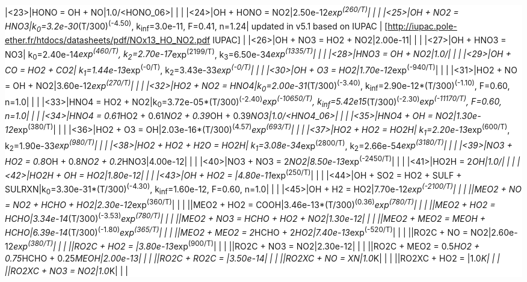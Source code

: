 |<23>|HONO = OH + NO|1.0/<HONO_06>| | |
|<24>|OH + HONO = NO2|2.50e-12*exp<sup>(260/T)</sup>| | |
|<25>|OH + NO2 = HNO3|k<sub>0</sub>=3.2e-30*(T/300)<sup>(-4.50)</sup>, k<sub>inf</sub>=3.0e-11, F=0.41, n=1.24| updated in v5.1 based on IUPAC | [http://iupac.pole-ether.fr/htdocs/datasheets/pdf/NOx13_HO_NO2.pdf IUPAC] |
|<26>|OH + NO3 = HO2 + NO2|2.00e-11| | |
|<27>|OH + HNO3 = NO3| k<sub>0</sub>=2.40e-14*exp<sup>(460/T)</sup>, k<sub>2</sub>=2.70e-17*exp<sup>(2199/T)</sup>, k<sub>3</sub>=6.50e-34*exp<sup>(1335/T)</sup>| | |
|<28>|HNO3 = OH + NO2|1.0/<HNO3>| | |
|<29>|OH + CO = HO2 + CO2| k<sub>1</sub>=1.44e-13*exp<sup>(-0/T)</sup>, k<sub>2</sub>=3.43e-33*exp<sup>(-0/T)</sup>| | |
|<30>|OH + O3 = HO2|1.70e-12*exp<sup>(-940/T)</sup>| | |
|<31>|HO2 + NO = OH + NO2|3.60e-12*exp<sup>(270/T)</sup>| | |
|<32>|HO2 + NO2 = HNO4|k<sub>0</sub>=2.00e-31*(T/300)<sup>(-3.40)</sup>, k<sub>inf</sub>=2.90e-12*(T/300)<sup>(-1.10)</sup>, F=0.60, n=1.0| | |
|<33>|HNO4 = HO2 + NO2|k<sub>0</sub>=3.72e-05*(T/300)<sup>(-2.40)</sup>*exp<sup>(-10650/T)</sup>, k<sub>inf</sub>=5.42e15*(T/300)<sup>(-2.30)</sup>*exp<sup>(-11170/T)</sup>, F=0.60, n=1.0| | |
|<34>|HNO4 = 0.61*HO2 + 0.61*NO2 + 0.39*OH + 0.39*NO3|1.0/<HNO4_06>| | |
|<35>|HNO4 + OH = NO2|1.30e-12*exp<sup>(380/T)</sup>| | |
|<36>|HO2 + O3 = OH|2.03e-16*(T/300)<sup>(4.57)</sup>*exp<sup>(693/T)</sup>| | |
|<37>|HO2 + HO2 = HO2H| k<sub>1</sub>=2.20e-13*exp<sup>(600/T)</sup>, k<sub>2</sub>=1.90e-33*exp<sup>(980/T)</sup>| | |
|<38>|HO2 + HO2 + H2O = HO2H| k<sub>1</sub>=3.08e-34*exp<sup>(2800/T)</sup>, k<sub>2</sub>=2.66e-54*exp<sup>(3180/T)</sup>| | |
|<39>|NO3 + HO2 = 0.8*OH + 0.8*NO2 + 0.2*HNO3|4.00e-12| | |
|<40>|NO3 + NO3 = 2*NO2|8.50e-13*exp<sup>(-2450/T)</sup>| | |
|<41>|HO2H = 2*OH|1.0/<H2O2>| | |
|<42>|HO2H + OH = HO2|1.80e-12| | |
|<43>|OH + HO2 = |4.80e-11*exp<sup>(250/T)</sup>| | |
|<44>|OH + SO2 = HO2 + SULF + SULRXN|k<sub>0</sub>=3.30e-31*(T/300)<sup>(-4.30)</sup>, k<sub>inf</sub>=1.60e-12, F=0.60, n=1.0| | |
|<45>|OH + H2 = HO2|7.70e-12*exp<sup>(-2100/T)</sup>| | |
|<BR01>|MEO2 + NO = NO2 + HCHO + HO2|2.30e-12*exp<sup>(360/T)</sup>| | |
|<BR02>|MEO2 + HO2 = COOH|3.46e-13*(T/300)<sup>(0.36)</sup>*exp<sup>(780/T)</sup>| | |
|<BR03>|MEO2 + HO2 = HCHO|3.34e-14*(T/300)<sup>(-3.53)</sup>*exp<sup>(780/T)</sup>| | |
|<BR04>|MEO2 + NO3 = HCHO + HO2 + NO2|1.30e-12| | |
|<BR05>|MEO2 + MEO2 = MEOH + HCHO|6.39e-14*(T/300)<sup>(-1.80)</sup>*exp<sup>(365/T)</sup>| | |
|<BR06>|MEO2 + MEO2 = 2*HCHO + 2*HO2|7.40e-13*exp<sup>(-520/T)</sup>| | |
|<BR07>|RO2C + NO = NO2|2.60e-12*exp<sup>(380/T)</sup>| | |
|<BR08>|RO2C + HO2 = |3.80e-13*exp<sup>(900/T)</sup>| | |
|<BR09>|RO2C + NO3 = NO2|2.30e-12| | |
|<BR10>|RO2C + MEO2 = 0.5*HO2 + 0.75*HCHO + 0.25*MEOH|2.00e-13| | |
|<BR11>|RO2C + RO2C = |3.50e-14| | |
|<BR12>|RO2XC + NO = XN|1.0*K<BR07>| | |
|<BR13>|RO2XC + HO2 = |1.0*K<BR08>| | |
|<BR14>|RO2XC + NO3 = NO2|1.0*K<BR09>| | |